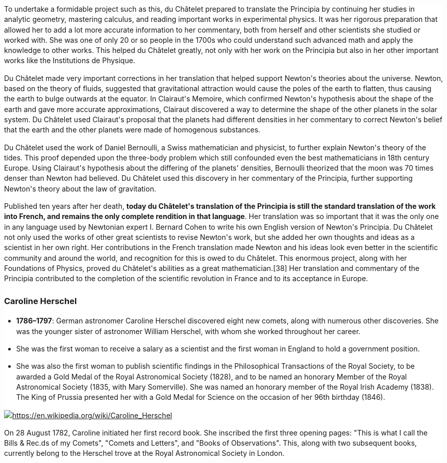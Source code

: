 To undertake a formidable project such as this, du Châtelet prepared to translate the Principia by continuing her studies in analytic geometry, mastering calculus, and reading important works in experimental physics. It was her rigorous preparation that allowed her to add a lot more accurate information to her commentary, both from herself and other scientists she studied or worked with. She was one of only 20 or so people in the 1700s who could understand such advanced math and apply the knowledge to other works. This helped du Châtelet greatly, not only with her work on the Principia but also in her other important works like the Institutions de Physique.

Du Châtelet made very important corrections in her translation that helped support Newton's theories about the universe. Newton, based on the theory of fluids, suggested that gravitational attraction would cause the poles of the earth to flatten, thus causing the earth to bulge outwards at the equator. In Clairaut's Memoire, which confirmed Newton's hypothesis about the shape of the earth and gave more accurate approximations, Clairaut discovered a way to determine the shape of the other planets in the solar system. Du Châtelet used Clairaut's proposal that the planets had different densities in her commentary to correct Newton's belief that the earth and the other planets were made of homogenous substances.

Du Châtelet used the work of Daniel Bernoulli, a Swiss mathematician and physicist, to further explain Newton's theory of the tides. This proof depended upon the three-body problem which still confounded even the best mathematicians in 18th century Europe. Using Clairaut's hypothesis about the differing of the planets' densities, Bernoulli theorized that the moon was 70 times denser than Newton had believed. Du Châtelet used this discovery in her commentary of the Principia, further supporting Newton's theory about the law of gravitation.

Published ten years after her death, **today du Châtelet's translation of the Principia is still the standard translation of the work into French, and remains the only complete rendition in that language**. Her translation was so important that it was the only one in any language used by Newtonian expert I. Bernard Cohen to write his own English version of Newton's Principia. Du Châtelet not only used the works of other great scientists to revise Newton's work, but she added her own thoughts and ideas as a scientist in her own right. Her contributions in the French translation made Newton and his ideas look even better in the scientific community and around the world, and recognition for this is owed to du Châtelet. This enormous project, along with her Foundations of Physics, proved du Châtelet's abilities as a great mathematician.\[38] Her translation and commentary of the Principia contributed to the completion of the scientific revolution in France and to its acceptance in Europe.


### Caroline Herschel

- **1786–1797**: German astronomer Caroline Herschel discovered eight new comets, along with numerous other discoveries. She was the younger sister of astronomer William Herschel, with whom she worked throughout her career.

- She was the first woman to receive a salary as a scientist and the first woman in England to hold a government position.

- She was also the first woman to publish scientific findings in the Philosophical Transactions of the Royal Society, to be awarded a Gold Medal of the Royal Astronomical Society (1828), and to be named an honorary Member of the Royal Astronomical Society (1835, with Mary Somerville). She was named an honorary member of the Royal Irish Academy (1838). The King of Prussia presented her with a Gold Medal for Science on the occasion of her 96th birthday (1846).

![](https://lh7-rt.googleusercontent.com/docsz/AD_4nXeAPENdTxG05HL2o74-t3qpMPcCXT5yK8nj1B0RHoA2JthVo4YkV8RlGblCJ0OSf2YtHDkLsnGAFS9f24KP7pAMZS4_Gpz2ioDhjaqnhqohjo877Llfe4P2aR7gJq6BT-bmxz1XPQ8DHVD-o2eKGv6xYHdb?key=Gc27NQbdFn2IdDy-T3B5-A)<https://en.wikipedia.org/wiki/Caroline_Herschel>

On 28 August 1782, Caroline initiated her first record book. She inscribed the first three opening pages: "This is what I call the Bills & Rec.ds of my Comets", "Comets and Letters", and "Books of Observations". This, along with two subsequent books, currently belong to the Herschel trove at the Royal Astronomical Society in London.
